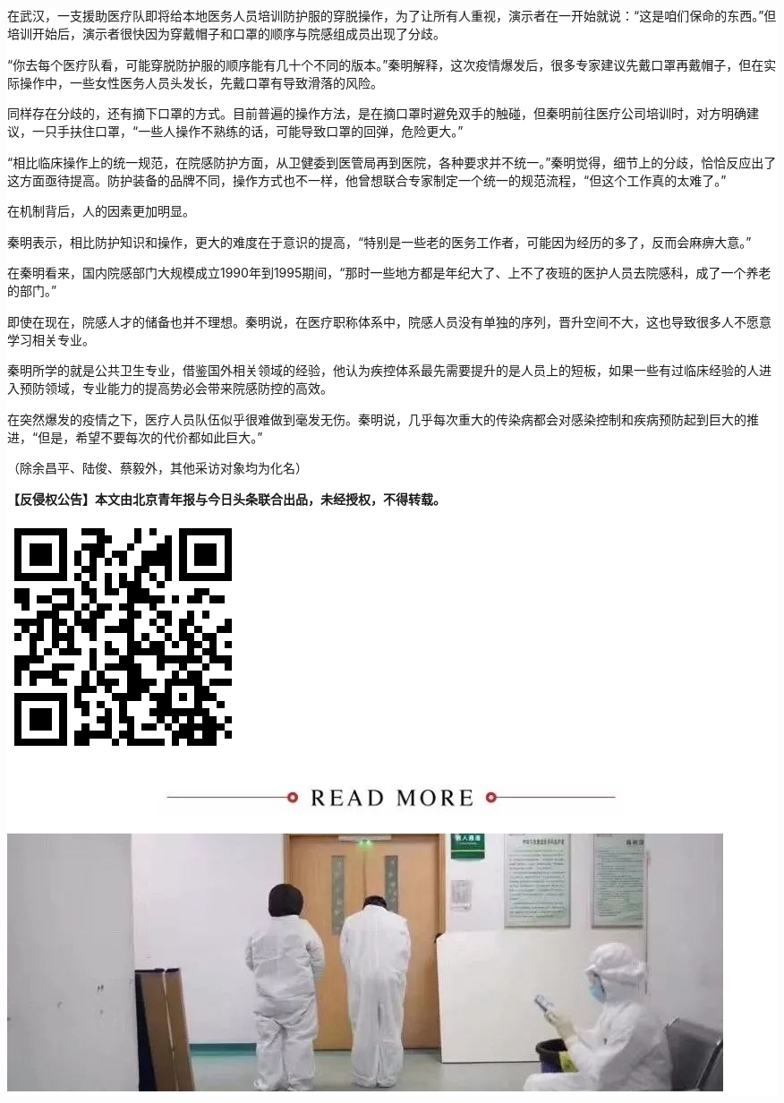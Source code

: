 在武汉，一支援助医疗队即将给本地医务人员培训防护服的穿脱操作，为了让所有人重视，演示者在一开始就说：“这是咱们保命的东西。”但培训开始后，演示者很快因为穿戴帽子和口罩的顺序与院感组成员出现了分歧。

“你去每个医疗队看，可能穿脱防护服的顺序能有几十个不同的版本。”秦明解释，这次疫情爆发后，很多专家建议先戴口罩再戴帽子，但在实际操作中，一些女性医务人员头发长，先戴口罩有导致滑落的风险。

同样存在分歧的，还有摘下口罩的方式。目前普遍的操作方法，是在摘口罩时避免双手的触碰，但秦明前往医疗公司培训时，对方明确建议，一只手扶住口罩，“一些人操作不熟练的话，可能导致口罩的回弹，危险更大。”

“相比临床操作上的统一规范，在院感防护方面，从卫健委到医管局再到医院，各种要求并不统一。”秦明觉得，细节上的分歧，恰恰反应出了这方面亟待提高。防护装备的品牌不同，操作方式也不一样，他曾想联合专家制定一个统一的规范流程，“但这个工作真的太难了。”

在机制背后，人的因素更加明显。

秦明表示，相比防护知识和操作，更大的难度在于意识的提高，“特别是一些老的医务工作者，可能因为经历的多了，反而会麻痹大意。”

在秦明看来，国内院感部门大规模成立1990年到1995期间，“那时一些地方都是年纪大了、上不了夜班的医护人员去院感科，成了一个养老的部门。”

即使在现在，院感人才的储备也并不理想。秦明说，在医疗职称体系中，院感人员没有单独的序列，晋升空间不大，这也导致很多人不愿意学习相关专业。

秦明所学的就是公共卫生专业，借鉴国外相关领域的经验，他认为疾控体系最先需要提升的是人员上的短板，如果一些有过临床经验的人进入预防领域，专业能力的提高势必会带来院感防控的高效。

在突然爆发的疫情之下，医疗人员队伍似乎很难做到毫发无伤。秦明说，几乎每次重大的传染病都会对感染控制和疾病预防起到巨大的推进，“但是，希望不要每次的代价都如此巨大。”

（除余昌平、陆俊、蔡毅外，其他采访对象均为化名）

**【反侵权公告】本文由北京青年报与今日头条联合出品，未经授权，不得转载。**

![](/images/post/88dd339819f46f2cb06dea0569f3ff91.jpg)

![](/images/post/6a8154790647426f4a08fd87c9e974cb.jpg)  

[![](/images/post/1b7fbce8f0d6dcfa0c46ea706545475d.jpg)](http://mp.weixin.qq.com/s?__biz=MzU2MzQzOTg1Nw==&mid=2247493856&idx=1&sn=507374d2caee1229f71426d1b410fc4e&chksm=fc58997ecb2f106897a6babad1e0c18333519bcb04853294041eb39eafdf147570fb37133af0&scene=21#wechat_redirect)
